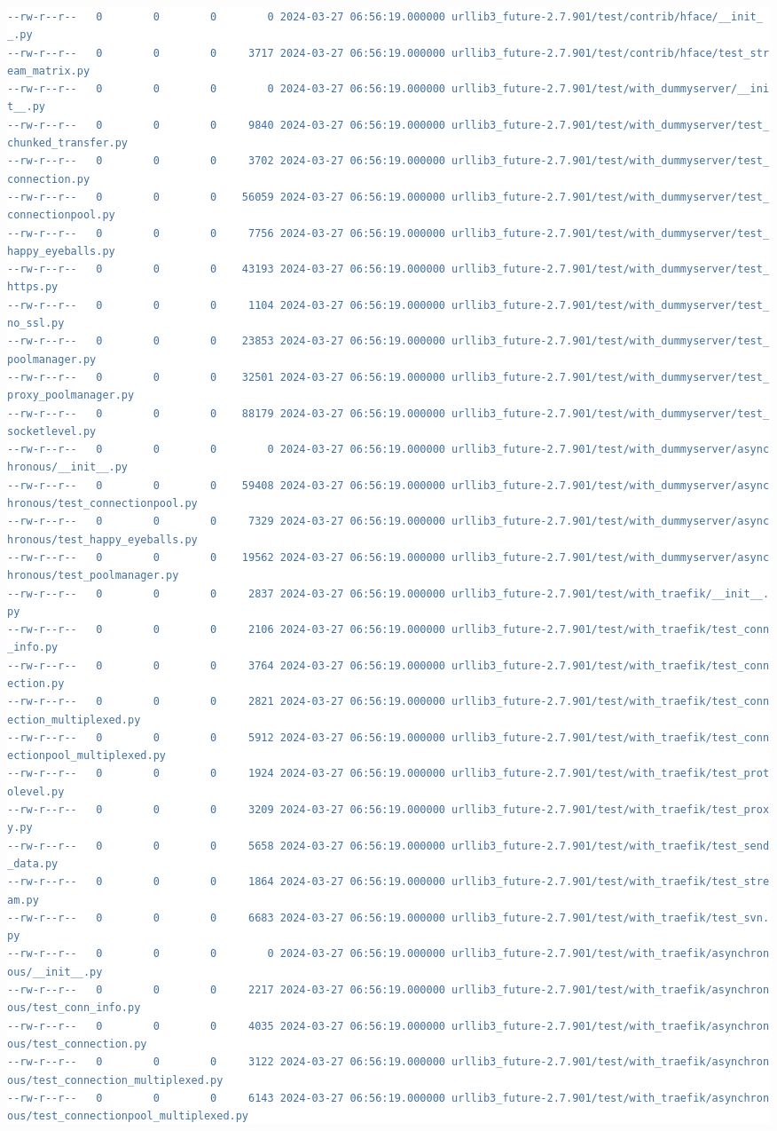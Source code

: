 ```diff
--rw-r--r--   0        0        0        0 2024-03-27 06:56:19.000000 urllib3_future-2.7.901/test/contrib/hface/__init__.py
--rw-r--r--   0        0        0     3717 2024-03-27 06:56:19.000000 urllib3_future-2.7.901/test/contrib/hface/test_stream_matrix.py
--rw-r--r--   0        0        0        0 2024-03-27 06:56:19.000000 urllib3_future-2.7.901/test/with_dummyserver/__init__.py
--rw-r--r--   0        0        0     9840 2024-03-27 06:56:19.000000 urllib3_future-2.7.901/test/with_dummyserver/test_chunked_transfer.py
--rw-r--r--   0        0        0     3702 2024-03-27 06:56:19.000000 urllib3_future-2.7.901/test/with_dummyserver/test_connection.py
--rw-r--r--   0        0        0    56059 2024-03-27 06:56:19.000000 urllib3_future-2.7.901/test/with_dummyserver/test_connectionpool.py
--rw-r--r--   0        0        0     7756 2024-03-27 06:56:19.000000 urllib3_future-2.7.901/test/with_dummyserver/test_happy_eyeballs.py
--rw-r--r--   0        0        0    43193 2024-03-27 06:56:19.000000 urllib3_future-2.7.901/test/with_dummyserver/test_https.py
--rw-r--r--   0        0        0     1104 2024-03-27 06:56:19.000000 urllib3_future-2.7.901/test/with_dummyserver/test_no_ssl.py
--rw-r--r--   0        0        0    23853 2024-03-27 06:56:19.000000 urllib3_future-2.7.901/test/with_dummyserver/test_poolmanager.py
--rw-r--r--   0        0        0    32501 2024-03-27 06:56:19.000000 urllib3_future-2.7.901/test/with_dummyserver/test_proxy_poolmanager.py
--rw-r--r--   0        0        0    88179 2024-03-27 06:56:19.000000 urllib3_future-2.7.901/test/with_dummyserver/test_socketlevel.py
--rw-r--r--   0        0        0        0 2024-03-27 06:56:19.000000 urllib3_future-2.7.901/test/with_dummyserver/asynchronous/__init__.py
--rw-r--r--   0        0        0    59408 2024-03-27 06:56:19.000000 urllib3_future-2.7.901/test/with_dummyserver/asynchronous/test_connectionpool.py
--rw-r--r--   0        0        0     7329 2024-03-27 06:56:19.000000 urllib3_future-2.7.901/test/with_dummyserver/asynchronous/test_happy_eyeballs.py
--rw-r--r--   0        0        0    19562 2024-03-27 06:56:19.000000 urllib3_future-2.7.901/test/with_dummyserver/asynchronous/test_poolmanager.py
--rw-r--r--   0        0        0     2837 2024-03-27 06:56:19.000000 urllib3_future-2.7.901/test/with_traefik/__init__.py
--rw-r--r--   0        0        0     2106 2024-03-27 06:56:19.000000 urllib3_future-2.7.901/test/with_traefik/test_conn_info.py
--rw-r--r--   0        0        0     3764 2024-03-27 06:56:19.000000 urllib3_future-2.7.901/test/with_traefik/test_connection.py
--rw-r--r--   0        0        0     2821 2024-03-27 06:56:19.000000 urllib3_future-2.7.901/test/with_traefik/test_connection_multiplexed.py
--rw-r--r--   0        0        0     5912 2024-03-27 06:56:19.000000 urllib3_future-2.7.901/test/with_traefik/test_connectionpool_multiplexed.py
--rw-r--r--   0        0        0     1924 2024-03-27 06:56:19.000000 urllib3_future-2.7.901/test/with_traefik/test_protolevel.py
--rw-r--r--   0        0        0     3209 2024-03-27 06:56:19.000000 urllib3_future-2.7.901/test/with_traefik/test_proxy.py
--rw-r--r--   0        0        0     5658 2024-03-27 06:56:19.000000 urllib3_future-2.7.901/test/with_traefik/test_send_data.py
--rw-r--r--   0        0        0     1864 2024-03-27 06:56:19.000000 urllib3_future-2.7.901/test/with_traefik/test_stream.py
--rw-r--r--   0        0        0     6683 2024-03-27 06:56:19.000000 urllib3_future-2.7.901/test/with_traefik/test_svn.py
--rw-r--r--   0        0        0        0 2024-03-27 06:56:19.000000 urllib3_future-2.7.901/test/with_traefik/asynchronous/__init__.py
--rw-r--r--   0        0        0     2217 2024-03-27 06:56:19.000000 urllib3_future-2.7.901/test/with_traefik/asynchronous/test_conn_info.py
--rw-r--r--   0        0        0     4035 2024-03-27 06:56:19.000000 urllib3_future-2.7.901/test/with_traefik/asynchronous/test_connection.py
--rw-r--r--   0        0        0     3122 2024-03-27 06:56:19.000000 urllib3_future-2.7.901/test/with_traefik/asynchronous/test_connection_multiplexed.py
--rw-r--r--   0        0        0     6143 2024-03-27 06:56:19.000000 urllib3_future-2.7.901/test/with_traefik/asynchronous/test_connectionpool_multiplexed.py
```